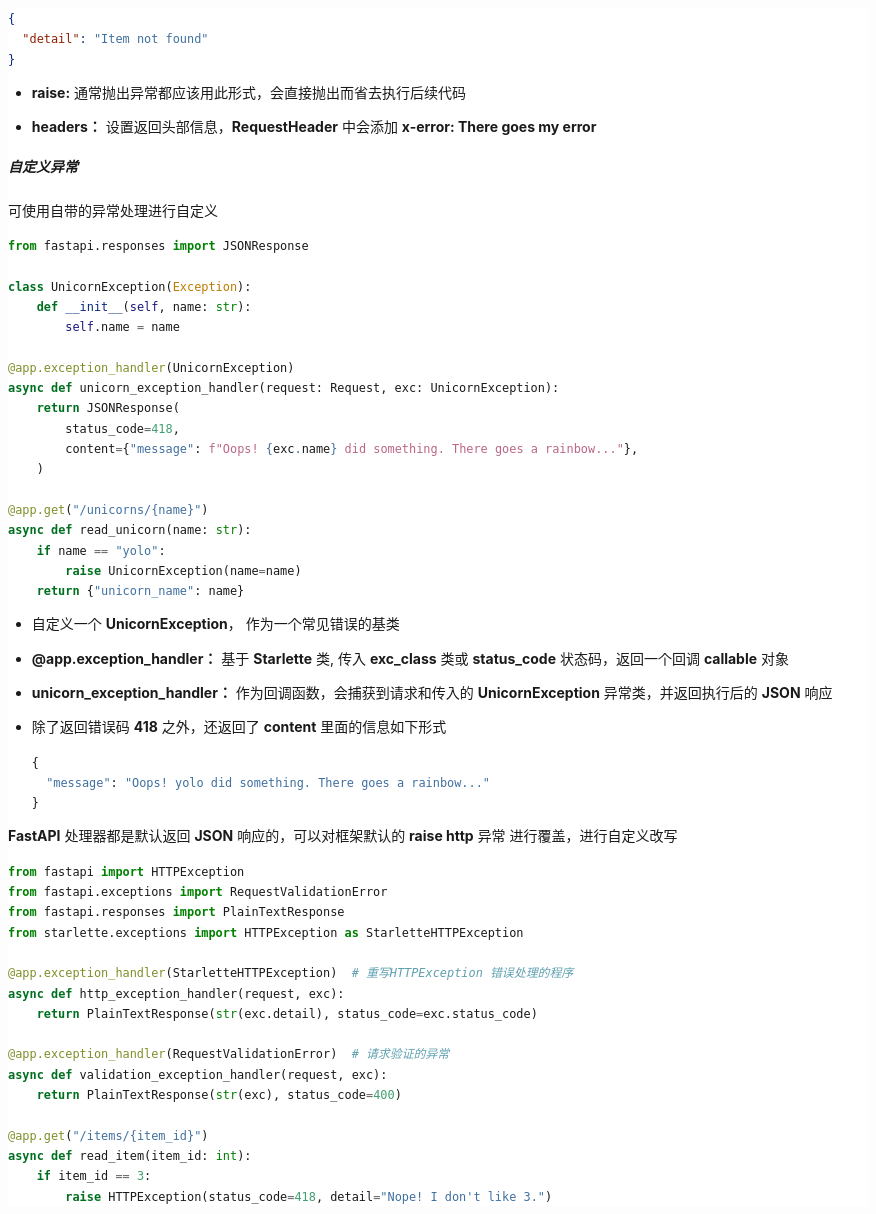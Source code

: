   ```json
  {
  	"detail": "Item not found"
  }
  ```
  
- **raise:** 通常抛出异常都应该用此形式，会直接抛出而省去执行后续代码

- **headers：** 设置返回头部信息，**RequestHeader** 中会添加 **x-error: There goes my error**

##### **自定义异常**

可使用自带的异常处理进行自定义

```python
from fastapi.responses import JSONResponse

class UnicornException(Exception):
    def __init__(self, name: str):
        self.name = name
        
@app.exception_handler(UnicornException)
async def unicorn_exception_handler(request: Request, exc: UnicornException):
    return JSONResponse(
        status_code=418,
        content={"message": f"Oops! {exc.name} did something. There goes a rainbow..."},
    )
    
@app.get("/unicorns/{name}")
async def read_unicorn(name: str):
    if name == "yolo":
        raise UnicornException(name=name)
    return {"unicorn_name": name}
```

- 自定义一个 **UnicornException**， 作为一个常见错误的基类

- **@app.exception_handler：** 基于 **Starlette** 类, 传入 **exc_class** 类或 **status_code** 状态码，返回一个回调 **callable** 对象

- **unicorn_exception_handler：** 作为回调函数，会捕获到请求和传入的 **UnicornException** 异常类，并返回执行后的 **JSON** 响应 
  
- 除了返回错误码 **418** 之外，还返回了 **content** 里面的信息如下形式
  
  ```python
  {
  	"message": "Oops! yolo did something. There goes a rainbow..."
  }
  ```

**FastAPI** 处理器都是默认返回 **JSON** 响应的，可以对框架默认的 **raise http** 异常 进行覆盖，进行自定义改写

```python
from fastapi import HTTPException
from fastapi.exceptions import RequestValidationError
from fastapi.responses import PlainTextResponse
from starlette.exceptions import HTTPException as StarletteHTTPException

@app.exception_handler(StarletteHTTPException)  # 重写HTTPException 错误处理的程序
async def http_exception_handler(request, exc):
    return PlainTextResponse(str(exc.detail), status_code=exc.status_code)

@app.exception_handler(RequestValidationError)  # 请求验证的异常
async def validation_exception_handler(request, exc):
    return PlainTextResponse(str(exc), status_code=400)

@app.get("/items/{item_id}")
async def read_item(item_id: int):
    if item_id == 3:
        raise HTTPException(status_code=418, detail="Nope! I don't like 3.")
```
